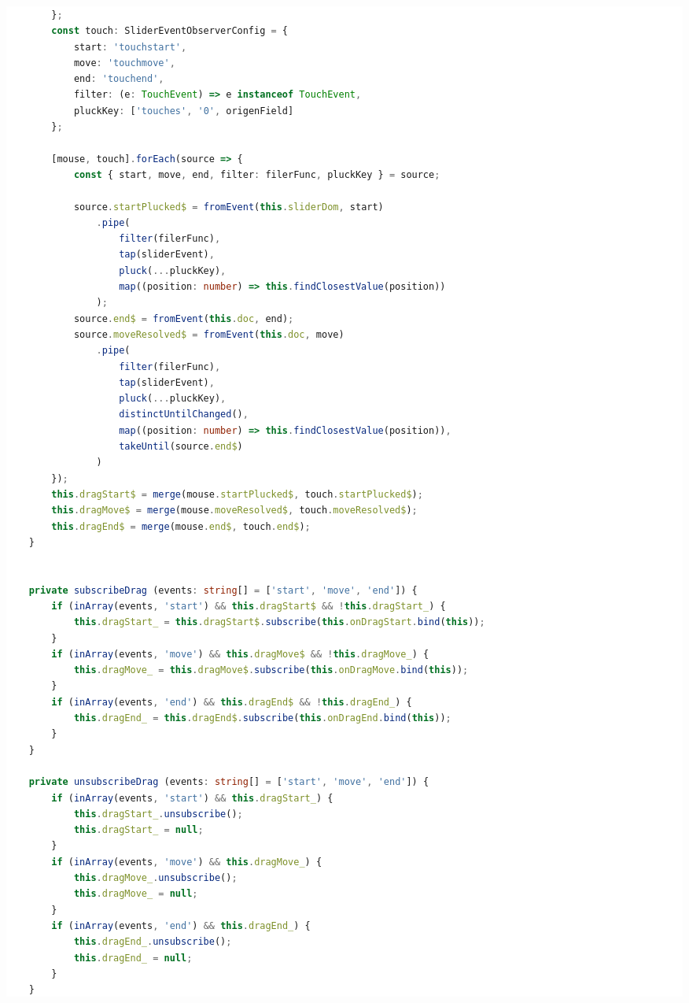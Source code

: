 ```typescript
        };
        const touch: SliderEventObserverConfig = {
            start: 'touchstart',
            move: 'touchmove',
            end: 'touchend',
            filter: (e: TouchEvent) => e instanceof TouchEvent,
            pluckKey: ['touches', '0', origenField]
        };
        
        [mouse, touch].forEach(source => {
            const { start, move, end, filter: filerFunc, pluckKey } = source;
            
            source.startPlucked$ = fromEvent(this.sliderDom, start)
                .pipe(
                    filter(filerFunc),
                    tap(sliderEvent),
                    pluck(...pluckKey),
                    map((position: number) => this.findClosestValue(position))
                );
            source.end$ = fromEvent(this.doc, end);
            source.moveResolved$ = fromEvent(this.doc, move)
                .pipe(
                    filter(filerFunc),
                    tap(sliderEvent),
                    pluck(...pluckKey),
                    distinctUntilChanged(),
                    map((position: number) => this.findClosestValue(position)),
                    takeUntil(source.end$)
                )
        });
        this.dragStart$ = merge(mouse.startPlucked$, touch.startPlucked$);
        this.dragMove$ = merge(mouse.moveResolved$, touch.moveResolved$);
        this.dragEnd$ = merge(mouse.end$, touch.end$);
    }


    private subscribeDrag (events: string[] = ['start', 'move', 'end']) {
        if (inArray(events, 'start') && this.dragStart$ && !this.dragStart_) {
            this.dragStart_ = this.dragStart$.subscribe(this.onDragStart.bind(this));
        }
        if (inArray(events, 'move') && this.dragMove$ && !this.dragMove_) {
            this.dragMove_ = this.dragMove$.subscribe(this.onDragMove.bind(this));
        }
        if (inArray(events, 'end') && this.dragEnd$ && !this.dragEnd_) {
            this.dragEnd_ = this.dragEnd$.subscribe(this.onDragEnd.bind(this));
        }
    }

    private unsubscribeDrag (events: string[] = ['start', 'move', 'end']) {
        if (inArray(events, 'start') && this.dragStart_) {
            this.dragStart_.unsubscribe();
            this.dragStart_ = null;
        }
        if (inArray(events, 'move') && this.dragMove_) {
            this.dragMove_.unsubscribe();
            this.dragMove_ = null;
        }
        if (inArray(events, 'end') && this.dragEnd_) {
            this.dragEnd_.unsubscribe();
            this.dragEnd_ = null;
        }
    }

```